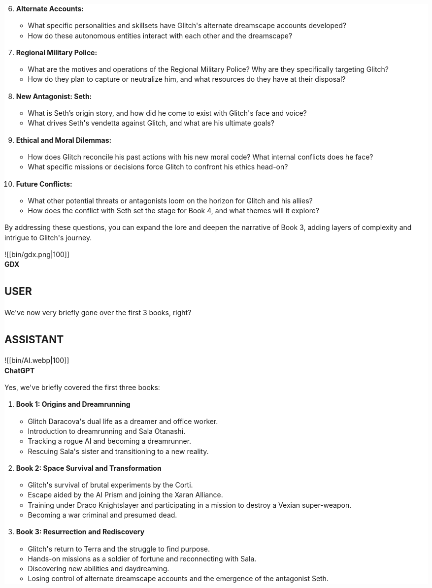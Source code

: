 6. **Alternate Accounts:**
   - What specific personalities and skillsets have Glitch's alternate dreamscape accounts developed?
   - How do these autonomous entities interact with each other and the dreamscape?

7. **Regional Military Police:**
   - What are the motives and operations of the Regional Military Police? Why are they specifically targeting Glitch?
   - How do they plan to capture or neutralize him, and what resources do they have at their disposal?

8. **New Antagonist: Seth:**
   - What is Seth’s origin story, and how did he come to exist with Glitch's face and voice?
   - What drives Seth's vendetta against Glitch, and what are his ultimate goals?

9. **Ethical and Moral Dilemmas:**
   - How does Glitch reconcile his past actions with his new moral code? What internal conflicts does he face?
   - What specific missions or decisions force Glitch to confront his ethics head-on?

10. **Future Conflicts:**
    - What other potential threats or antagonists loom on the horizon for Glitch and his allies?
    - How does the conflict with Seth set the stage for Book 4, and what themes will it explore?

By addressing these questions, you can expand the lore and deepen the narrative of Book 3, adding layers of complexity and intrigue to Glitch's journey. 

![[bin/gdx.png|100]] <br> **GDX**

## USER
We've now very briefly gone over the first 3 books, right?

## ASSISTANT
![[bin/AI.webp|100]] <br> **ChatGPT**

Yes, we've briefly covered the first three books:

1. **Book 1: Origins and Dreamrunning**
   - Glitch Daracova's dual life as a dreamer and office worker.
   - Introduction to dreamrunning and Sala Otanashi.
   - Tracking a rogue AI and becoming a dreamrunner.
   - Rescuing Sala's sister and transitioning to a new reality.

2. **Book 2: Space Survival and Transformation**
   - Glitch's survival of brutal experiments by the Corti.
   - Escape aided by the AI Prism and joining the Xaran Alliance.
   - Training under Draco Knightslayer and participating in a mission to destroy a Vexian super-weapon.
   - Becoming a war criminal and presumed dead.

3. **Book 3: Resurrection and Rediscovery**
   - Glitch's return to Terra and the struggle to find purpose.
   - Hands-on missions as a soldier of fortune and reconnecting with Sala.
   - Discovering new abilities and daydreaming.
   - Losing control of alternate dreamscape accounts and the emergence of the antagonist Seth.
